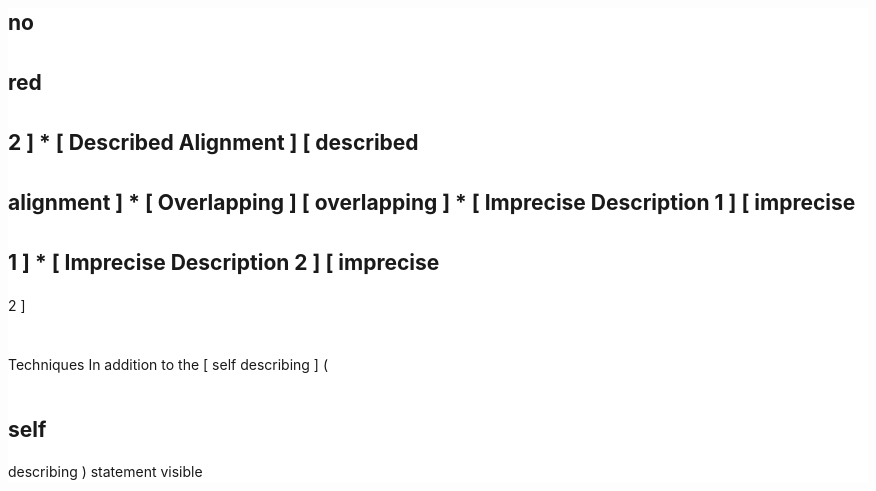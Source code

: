 no
-
red
-
2
]
*
[
Described
Alignment
]
[
described
-
alignment
]
*
[
Overlapping
]
[
overlapping
]
*
[
Imprecise
Description
1
]
[
imprecise
-
1
]
*
[
Imprecise
Description
2
]
[
imprecise
-
2
]
#
#
Techniques
In
addition
to
the
[
self
describing
]
(
#
self
-
describing
)
statement
visible